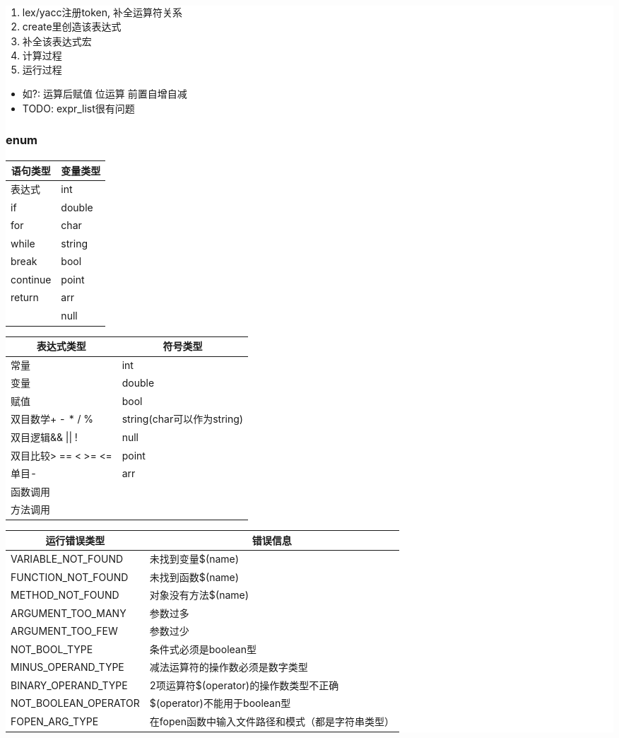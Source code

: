 1. lex/yacc注册token, 补全运算符关系
2. create里创造该表达式
3. 补全该表达式宏
4. 计算过程
5. 运行过程

- 如?:  运算后赋值 位运算 前置自增自减
- TODO: expr_list很有问题

### enum

| 语句类型 | 变量类型 |
| -------- | -------- |
| 表达式   | int      |
| if       | double   |
| for      | char     |
| while    | string   |
| break    | bool     |
| continue | point    |
| return   | arr      |
|          | null     |

| 表达式类型           | 符号类型                   |
| -------------------- | -------------------------- |
| 常量                 | int                        |
| 变量                 | double                     |
| 赋值                 | bool                       |
| 双目数学+ - * / %    | string(char可以作为string) |
| 双目逻辑&& \|\| !    | null                       |
| 双目比较> == < >= <= | point                      |
| 单目-                | arr                        |
| 函数调用             |                            |
| 方法调用             |                            |

| 运行错误类型              | 错误信息                                           |
| ------------------------- | -------------------------------------------------- |
| VARIABLE_NOT_FOUND        | 未找到变量$(name)                                  |
| FUNCTION_NOT_FOUND        | 未找到函数$(name)                                  |
| METHOD_NOT_FOUND          | 对象没有方法$(name)                                |
| ARGUMENT_TOO_MANY         | 参数过多                                           |
| ARGUMENT_TOO_FEW          | 参数过少                                           |
| NOT_BOOL_TYPE             | 条件式必须是boolean型                              |
| MINUS_OPERAND_TYPE        | 减法运算符的操作数必须是数字类型                   |
| BINARY_OPERAND_TYPE       | 2项运算符$(operator)的操作数类型不正确             |
| NOT_BOOLEAN_OPERATOR      | $(operator)不能用于boolean型                       |
| FOPEN_ARG_TYPE            | 在fopen函数中输入文件路径和模式（都是字符串类型）  |
